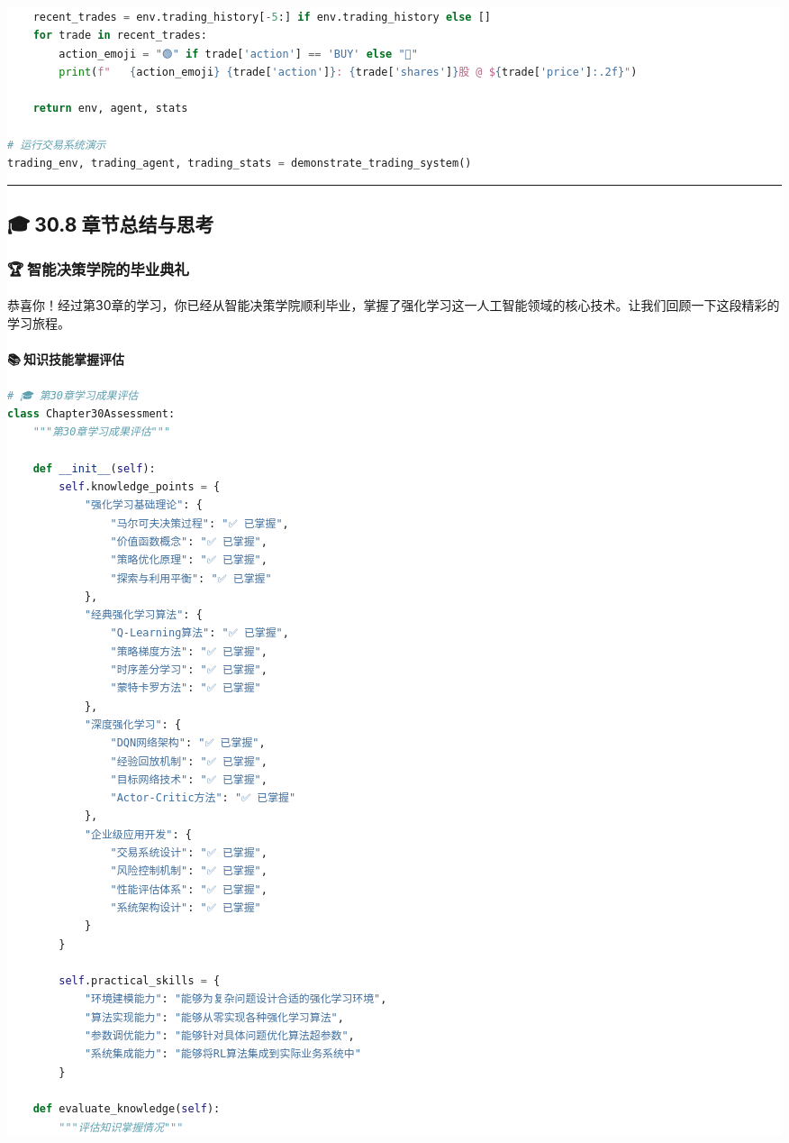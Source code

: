 ```python
    recent_trades = env.trading_history[-5:] if env.trading_history else []
    for trade in recent_trades:
        action_emoji = "🟢" if trade['action'] == 'BUY' else "🔴"
        print(f"   {action_emoji} {trade['action']}: {trade['shares']}股 @ ${trade['price']:.2f}")
    
    return env, agent, stats

# 运行交易系统演示
trading_env, trading_agent, trading_stats = demonstrate_trading_system()
```

---

## 🎓 30.8 章节总结与思考

### 🏆 智能决策学院的毕业典礼

恭喜你！经过第30章的学习，你已经从智能决策学院顺利毕业，掌握了强化学习这一人工智能领域的核心技术。让我们回顾一下这段精彩的学习旅程。

#### 📚 知识技能掌握评估

```python
# 🎓 第30章学习成果评估
class Chapter30Assessment:
    """第30章学习成果评估"""
    
    def __init__(self):
        self.knowledge_points = {
            "强化学习基础理论": {
                "马尔可夫决策过程": "✅ 已掌握",
                "价值函数概念": "✅ 已掌握", 
                "策略优化原理": "✅ 已掌握",
                "探索与利用平衡": "✅ 已掌握"
            },
            "经典强化学习算法": {
                "Q-Learning算法": "✅ 已掌握",
                "策略梯度方法": "✅ 已掌握",
                "时序差分学习": "✅ 已掌握",
                "蒙特卡罗方法": "✅ 已掌握"
            },
            "深度强化学习": {
                "DQN网络架构": "✅ 已掌握",
                "经验回放机制": "✅ 已掌握",
                "目标网络技术": "✅ 已掌握",
                "Actor-Critic方法": "✅ 已掌握"
            },
            "企业级应用开发": {
                "交易系统设计": "✅ 已掌握",
                "风险控制机制": "✅ 已掌握",
                "性能评估体系": "✅ 已掌握",
                "系统架构设计": "✅ 已掌握"
            }
        }
        
        self.practical_skills = {
            "环境建模能力": "能够为复杂问题设计合适的强化学习环境",
            "算法实现能力": "能够从零实现各种强化学习算法",
            "参数调优能力": "能够针对具体问题优化算法超参数",
            "系统集成能力": "能够将RL算法集成到实际业务系统中"
        }
    
    def evaluate_knowledge(self):
        """评估知识掌握情况"""
```